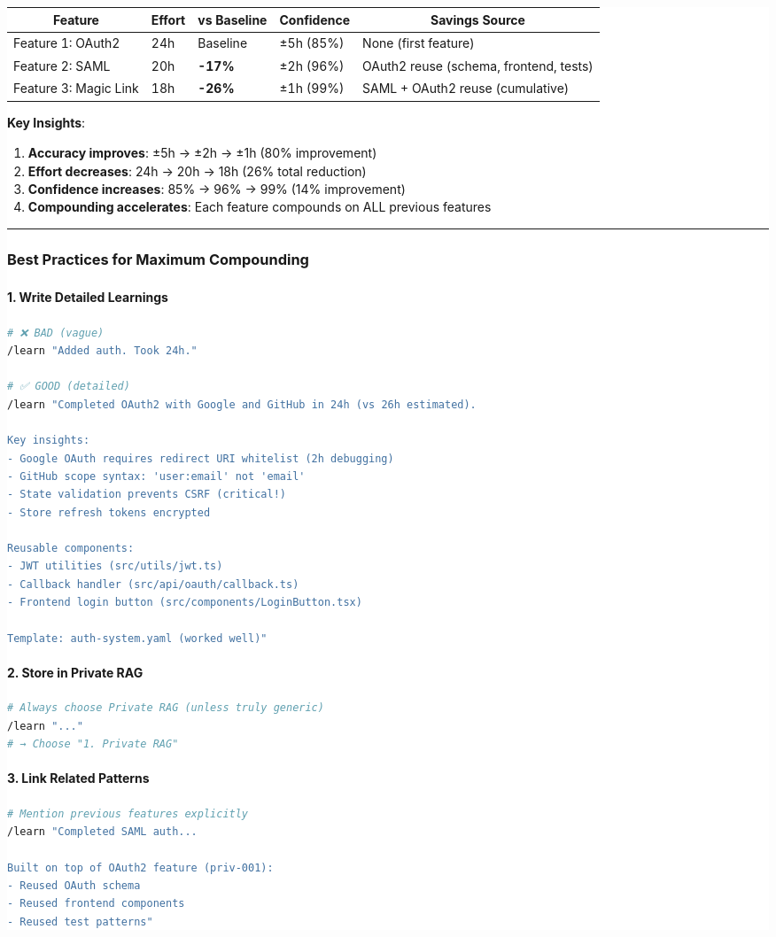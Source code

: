 | Feature | Effort | vs Baseline | Confidence | Savings Source |
|---------|--------|-------------|------------|----------------|
| Feature 1: OAuth2 | 24h | Baseline | ±5h (85%) | None (first feature) |
| Feature 2: SAML | 20h | **-17%** | ±2h (96%) | OAuth2 reuse (schema, frontend, tests) |
| Feature 3: Magic Link | 18h | **-26%** | ±1h (99%) | SAML + OAuth2 reuse (cumulative) |

**Key Insights**:
1. **Accuracy improves**: ±5h → ±2h → ±1h (80% improvement)
2. **Effort decreases**: 24h → 20h → 18h (26% total reduction)
3. **Confidence increases**: 85% → 96% → 99% (14% improvement)
4. **Compounding accelerates**: Each feature compounds on ALL previous features

---

### Best Practices for Maximum Compounding

#### 1. Write Detailed Learnings
```bash
# ❌ BAD (vague)
/learn "Added auth. Took 24h."

# ✅ GOOD (detailed)
/learn "Completed OAuth2 with Google and GitHub in 24h (vs 26h estimated).

Key insights:
- Google OAuth requires redirect URI whitelist (2h debugging)
- GitHub scope syntax: 'user:email' not 'email'
- State validation prevents CSRF (critical!)
- Store refresh tokens encrypted

Reusable components:
- JWT utilities (src/utils/jwt.ts)
- Callback handler (src/api/oauth/callback.ts)
- Frontend login button (src/components/LoginButton.tsx)

Template: auth-system.yaml (worked well)"
```

#### 2. Store in Private RAG
```bash
# Always choose Private RAG (unless truly generic)
/learn "..."
# → Choose "1. Private RAG"
```

#### 3. Link Related Patterns
```bash
# Mention previous features explicitly
/learn "Completed SAML auth...

Built on top of OAuth2 feature (priv-001):
- Reused OAuth schema
- Reused frontend components
- Reused test patterns"
```
